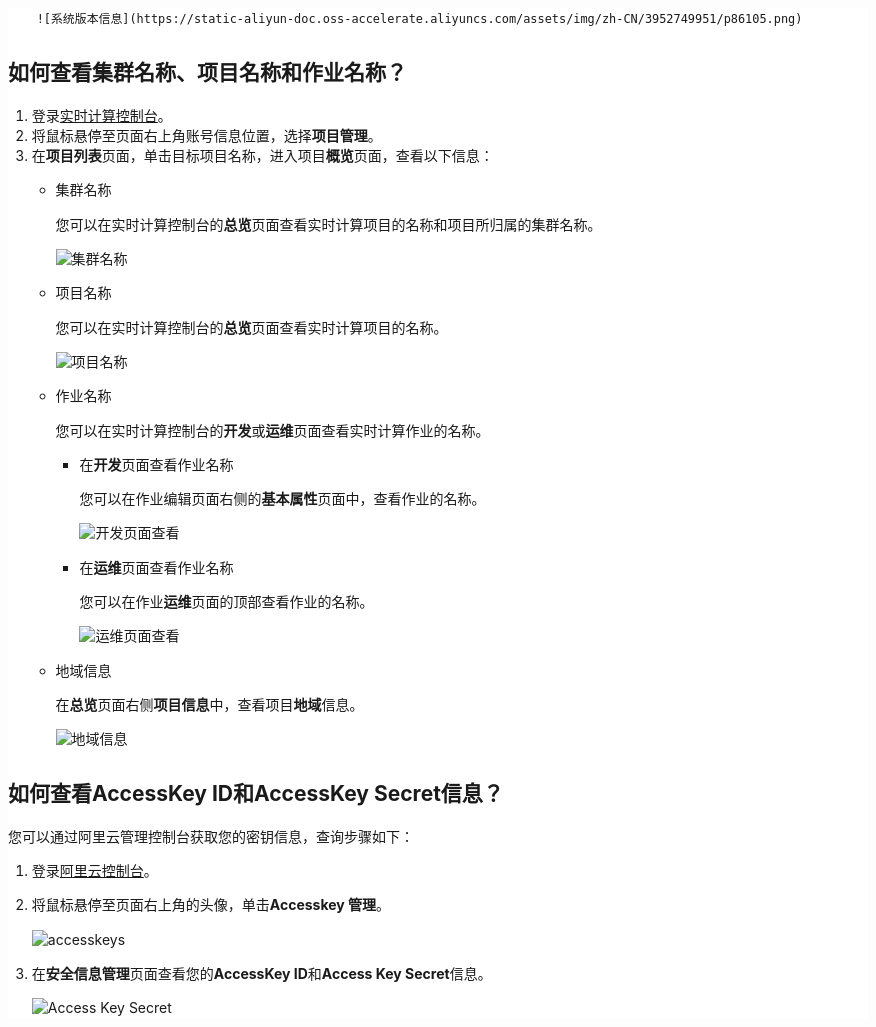         ![系统版本信息](https://static-aliyun-doc.oss-accelerate.aliyuncs.com/assets/img/zh-CN/3952749951/p86105.png)


## 如何查看集群名称、项目名称和作业名称？

1.  登录[实时计算控制台](https://stream.console.aliyun.com)。
2.  将鼠标悬停至页面右上角账号信息位置，选择**项目管理**。
3.  在**项目列表**页面，单击目标项目名称，进入项目**概览**页面，查看以下信息：
    -   集群名称

        您可以在实时计算控制台的**总览**页面查看实时计算项目的名称和项目所归属的集群名称。

        ![集群名称](https://static-aliyun-doc.oss-accelerate.aliyuncs.com/assets/img/zh-CN/3952749951/p86154.png)

    -   项目名称

        您可以在实时计算控制台的**总览**页面查看实时计算项目的名称。

        ![项目名称](https://static-aliyun-doc.oss-accelerate.aliyuncs.com/assets/img/zh-CN/3952749951/p86153.png)

    -   作业名称

        您可以在实时计算控制台的**开发**或**运维**页面查看实时计算作业的名称。

        -   在**开发**页面查看作业名称

            您可以在作业编辑页面右侧的**基本属性**页面中，查看作业的名称。

            ![开发页面查看](https://static-aliyun-doc.oss-accelerate.aliyuncs.com/assets/img/zh-CN/3952749951/p86155.png)

        -   在**运维**页面查看作业名称

            您可以在作业**运维**页面的顶部查看作业的名称。

            ![运维页面查看](https://static-aliyun-doc.oss-accelerate.aliyuncs.com/assets/img/zh-CN/3952749951/p86156.png)

    -   地域信息

        在**总览**页面右侧**项目信息**中，查看项目**地域**信息。

        ![地域信息](https://static-aliyun-doc.oss-accelerate.aliyuncs.com/assets/img/zh-CN/3952749951/p86544.png)


## 如何查看AccessKey ID和AccessKey Secret信息？

您可以通过阿里云管理控制台获取您的密钥信息，查询步骤如下：

1.  登录[阿里云控制台](https://homenew.console.aliyun.com/home/scene/1599793488496)。
2.  将鼠标悬停至页面右上角的头像，单击**Accesskey 管理**。

    ![accesskeys](https://static-aliyun-doc.oss-accelerate.aliyuncs.com/assets/img/zh-CN/3952749951/p86095.png)

3.  在**安全信息管理**页面查看您的**AccessKey ID**和**Access Key Secret**信息。

    ![Access Key Secret](https://static-aliyun-doc.oss-accelerate.aliyuncs.com/assets/img/zh-CN/4952749951/p86096.png)

